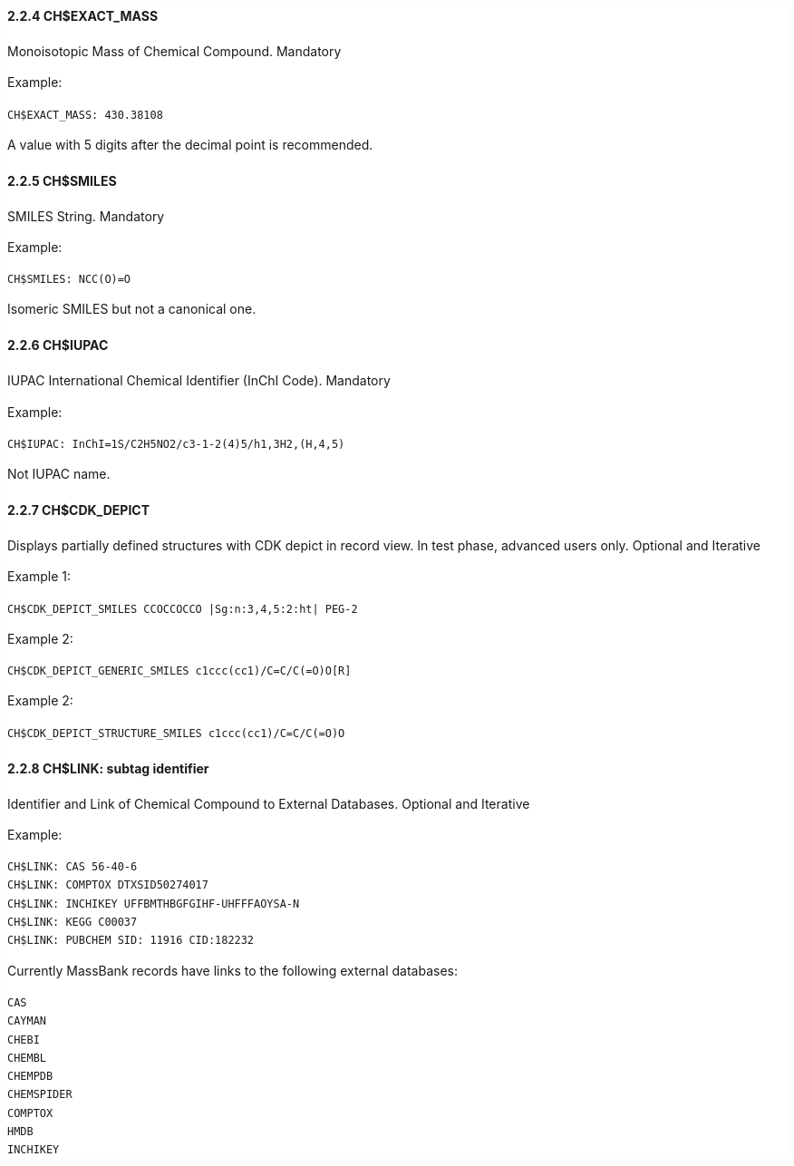 #### <a name="2.2.4"></a>2.2.4 CH$EXACT\_MASS
Monoisotopic Mass of Chemical Compound. Mandatory

Example:
```
CH$EXACT_MASS: 430.38108
```

A value with 5 digits after the decimal point is recommended.

#### <a name="2.2.5"></a>2.2.5 CH$SMILES
SMILES String. Mandatory

Example:
```
CH$SMILES: NCC(O)=O
```

Isomeric SMILES but not a canonical one.

#### <a name="2.2.6"></a>2.2.6 CH$IUPAC
IUPAC International Chemical Identifier (InChI Code). Mandatory

Example:
```
CH$IUPAC: InChI=1S/C2H5NO2/c3-1-2(4)5/h1,3H2,(H,4,5)
```

Not IUPAC name.

#### <a name="2.2.7"></a>2.2.7 CH$CDK\_DEPICT
Displays partially defined structures with CDK depict in record view.  In test phase, advanced users only. Optional and Iterative

Example 1:
```
CH$CDK_DEPICT_SMILES CCOCCOCCO |Sg:n:3,4,5:2:ht| PEG-2
```

Example 2:
```
CH$CDK_DEPICT_GENERIC_SMILES c1ccc(cc1)/C=C/C(=O)O[R]
```

Example 2:
```
CH$CDK_DEPICT_STRUCTURE_SMILES c1ccc(cc1)/C=C/C(=O)O
```

#### <a name="2.2.8"></a>2.2.8 CH$LINK: subtag identifier
Identifier and Link of Chemical Compound to External Databases. Optional and Iterative

Example:
```
CH$LINK: CAS 56-40-6
CH$LINK: COMPTOX DTXSID50274017
CH$LINK: INCHIKEY UFFBMTHBGFGIHF-UHFFFAOYSA-N
CH$LINK: KEGG C00037
CH$LINK: PUBCHEM SID: 11916 CID:182232
```
Currently MassBank records have links to the following external databases:
```
CAS
CAYMAN
CHEBI
CHEMBL
CHEMPDB
CHEMSPIDER
COMPTOX
HMDB
INCHIKEY
```